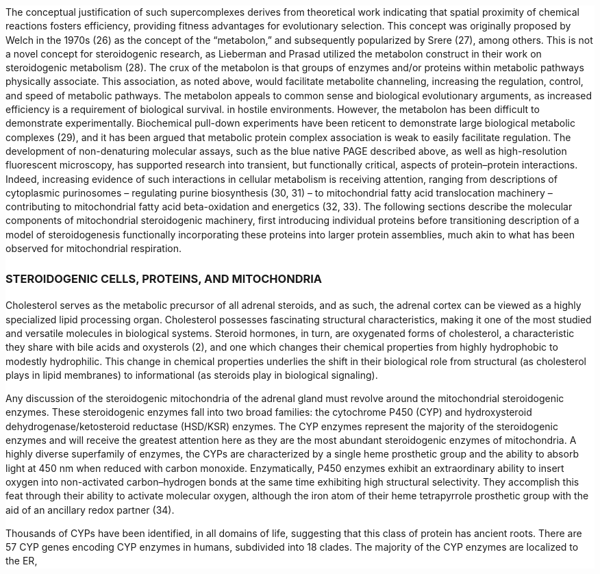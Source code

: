 The conceptual justification of such supercomplexes derives from theoretical work indicating that spatial proximity of chemical reactions fosters efficiency, providing fitness advantages for evolutionary selection. This concept was originally proposed by Welch in the 1970s (26) as the concept of the “metabolon,” and subsequently popularized by Srere (27), among others. This is not a novel concept for steroidogenic research, as Lieberman and Prasad utilized the metabolon construct in their work on steroidogenic metabolism (28). The crux of the metabolon is that groups of enzymes and/or proteins within metabolic pathways physically associate. This association, as noted above, would facilitate metabolite channeling, increasing the regulation, control, and speed of metabolic pathways. The metabolon appeals to common sense and biological evolutionary arguments, as increased efficiency is a requirement of biological survival.
in hostile environments. However, the metabolon has been difficult to demonstrate experimentally. Biochemical pull-down experiments have been reticent to demonstrate large biological metabolic complexes (29), and it has been argued that metabolic protein complex association is weak to easily facilitate regulation. The development of non-denaturing molecular assays, such as the blue native PAGE described above, as well as high-resolution fluorescent microscopy, has supported research into transient, but functionally critical, aspects of protein–protein interactions. Indeed, increasing evidence of such interactions in cellular metabolism is receiving attention, ranging from descriptions of cytoplasmic purinosomes – regulating purine biosynthesis (30, 31) – to mitochondrial fatty acid translocation machinery – contributing to mitochondrial fatty acid beta-oxidation and energetics (32, 33). The following sections describe the molecular components of mitochondrial steroidogenic machinery, first introducing individual proteins before transitioning description of a model of steroidogenesis functionally incorporating these proteins into larger protein assemblies, much akin to what has been observed for mitochondrial respiration.

### STEROIDOGENIC CELLS, PROTEINS, AND MITOCHONDRIA

Cholesterol serves as the metabolic precursor of all adrenal steroids, and as such, the adrenal cortex can be viewed as a highly specialized lipid processing organ. Cholesterol possesses fascinating structural characteristics, making it one of the most studied and versatile molecules in biological systems. Steroid hormones, in turn, are oxygenated forms of cholesterol, a characteristic they share with bile acids and oxysterols (2), and one which changes their chemical properties from highly hydrophobic to modestly hydrophilic. This change in chemical properties underlies the shift in their biological role from structural (as cholesterol plays in lipid membranes) to informational (as steroids play in biological signaling).

Any discussion of the steroidogenic mitochondria of the adrenal gland must revolve around the mitochondrial steroidogenic enzymes. These steroidogenic enzymes fall into two broad families: the cytochrome P450 (CYP) and hydroxysteroid dehydrogenase/ketosteroid reductase (HSD/KSR) enzymes. The CYP enzymes represent the majority of the steroidogenic enzymes and will receive the greatest attention here as they are the most abundant steroidogenic enzymes of mitochondria. A highly diverse superfamily of enzymes, the CYPs are characterized by a single heme prosthetic group and the ability to absorb light at 450 nm when reduced with carbon monoxide. Enzymatically, P450 enzymes exhibit an extraordinary ability to insert oxygen into non-activated carbon–hydrogen bonds at the same time exhibiting high structural selectivity. They accomplish this feat through their ability to activate molecular oxygen, although the iron atom of their heme tetrapyrrole prosthetic group with the aid of an ancillary redox partner (34).

Thousands of CYPs have been identified, in all domains of life, suggesting that this class of protein has ancient roots. There are 57 CYP genes encoding CYP enzymes in humans, subdivided into 18 clades. The majority of the CYP enzymes are localized to the ER,
